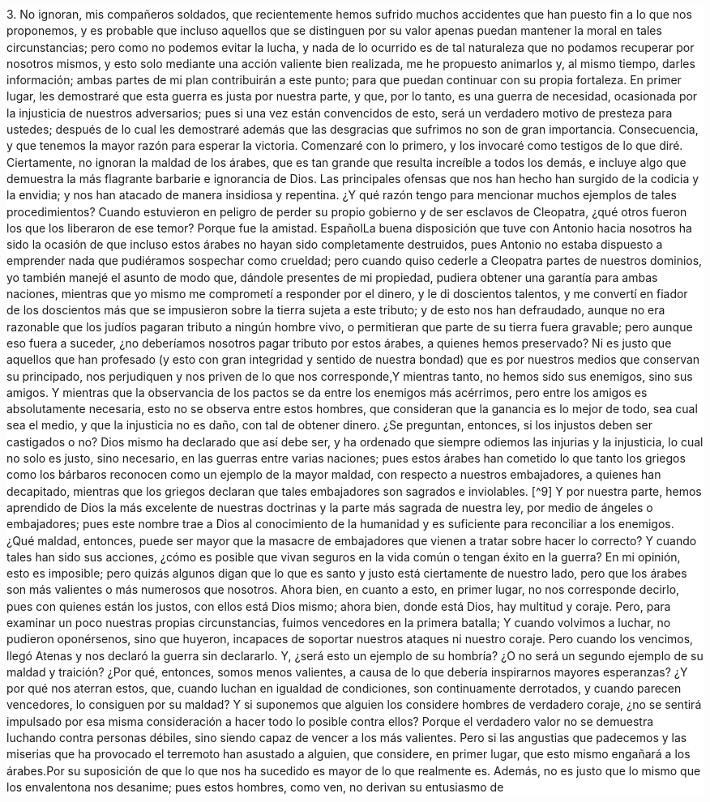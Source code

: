 <a id="v5_3"></a>3\. No ignoran, mis compañeros soldados, que recientemente hemos sufrido muchos accidentes que han puesto fin a lo que nos proponemos, y es probable que incluso aquellos que se distinguen por su valor apenas puedan mantener la moral en tales circunstancias; pero como no podemos evitar la lucha, y nada de lo ocurrido es de tal naturaleza que no podamos recuperar por nosotros mismos, y esto solo mediante una acción valiente bien realizada, me he propuesto animarlos y, al mismo tiempo, darles información; ambas partes de mi plan contribuirán a este punto; para que puedan continuar con su propia fortaleza. En primer lugar, les demostraré que esta guerra es justa por nuestra parte, y que, por lo tanto, es una guerra de necesidad, ocasionada por la injusticia de nuestros adversarios; pues si una vez están convencidos de esto, será un verdadero motivo de presteza para ustedes; después de lo cual les demostraré además que las desgracias que sufrimos no son de gran importancia. Consecuencia, y que tenemos la mayor razón para esperar la victoria. Comenzaré con lo primero, y los invocaré como testigos de lo que diré. Ciertamente, no ignoran la maldad de los árabes, que es tan grande que resulta increíble a todos los demás, e incluye algo que demuestra la más flagrante barbarie e ignorancia de Dios. Las principales ofensas que nos han hecho han surgido de la codicia y la envidia; y nos han atacado de manera insidiosa y repentina. ¿Y qué razón tengo para mencionar muchos ejemplos de tales procedimientos? Cuando estuvieron en peligro de perder su propio gobierno y de ser esclavos de Cleopatra, ¿qué otros fueron los que los liberaron de ese temor? Porque fue la amistad. EspañolLa buena disposición que tuve con Antonio hacia nosotros ha sido la ocasión de que incluso estos árabes no hayan sido completamente destruidos, pues Antonio no estaba dispuesto a emprender nada que pudiéramos sospechar como crueldad; pero cuando quiso cederle a Cleopatra partes de nuestros dominios, yo también manejé el asunto de modo que, dándole presentes de mi propiedad, pudiera obtener una garantía para ambas naciones, mientras que yo mismo me comprometí a responder por el dinero, y le di doscientos talentos, y me convertí en fiador de los doscientos más que se impusieron sobre la tierra sujeta a este tributo; y de esto nos han defraudado, aunque no era razonable que los judíos pagaran tributo a ningún hombre vivo, o permitieran que parte de su tierra fuera gravable; pero aunque eso fuera a suceder, ¿no deberíamos nosotros pagar tributo por estos árabes, a quienes hemos preservado? Ni es justo que aquellos que han profesado (y esto con gran integridad y sentido de nuestra bondad) que es por nuestros medios que conservan su principado, nos perjudiquen y nos priven de lo que nos corresponde,Y mientras tanto, no hemos sido sus enemigos, sino sus amigos. Y mientras que la observancia de los pactos se da entre los enemigos más acérrimos, pero entre los amigos es absolutamente necesaria, esto no se observa entre estos hombres, que consideran que la ganancia es lo mejor de todo, sea cual sea el medio, y que la injusticia no es daño, con tal de obtener dinero. ¿Se preguntan, entonces, si los injustos deben ser castigados o no? Dios mismo ha declarado que así debe ser, y ha ordenado que siempre odiemos las injurias y la injusticia, lo cual no solo es justo, sino necesario, en las guerras entre varias naciones; pues estos árabes han cometido lo que tanto los griegos como los bárbaros reconocen como un ejemplo de la mayor maldad, con respecto a nuestros embajadores, a quienes han decapitado, mientras que los griegos declaran que tales embajadores son sagrados e inviolables. [^9] Y por nuestra parte, hemos aprendido de Dios la más excelente de nuestras doctrinas y la parte más sagrada de nuestra ley, por medio de ángeles o embajadores; pues este nombre trae a Dios al conocimiento de la humanidad y es suficiente para reconciliar a los enemigos. ¿Qué maldad, entonces, puede ser mayor que la masacre de embajadores que vienen a tratar sobre hacer lo correcto? Y cuando tales han sido sus acciones, ¿cómo es posible que vivan seguros en la vida común o tengan éxito en la guerra? En mi opinión, esto es imposible; pero quizás algunos digan que lo que es santo y justo está ciertamente de nuestro lado, pero que los árabes son más valientes o más numerosos que nosotros. Ahora bien, en cuanto a esto, en primer lugar, no nos corresponde decirlo, pues con quienes están los justos, con ellos está Dios mismo; ahora bien, donde está Dios, hay multitud y coraje. Pero, para examinar un poco nuestras propias circunstancias, fuimos vencedores en la primera batalla; Y cuando volvimos a luchar, no pudieron oponérsenos, sino que huyeron, incapaces de soportar nuestros ataques ni nuestro coraje. Pero cuando los vencimos, llegó Atenas y nos declaró la guerra sin declararlo. Y, ¿será esto un ejemplo de su hombría? ¿O no será un segundo ejemplo de su maldad y traición? ¿Por qué, entonces, somos menos valientes, a causa de lo que debería inspirarnos mayores esperanzas? ¿Y por qué nos aterran estos, que, cuando luchan en igualdad de condiciones, son continuamente derrotados, y cuando parecen vencedores, lo consiguen por su maldad? Y si suponemos que alguien los considere hombres de verdadero coraje, ¿no se sentirá impulsado por esa misma consideración a hacer todo lo posible contra ellos? Porque el verdadero valor no se demuestra luchando contra personas débiles, sino siendo capaz de vencer a los más valientes. Pero si las angustias que padecemos y las miserias que ha provocado el terremoto han asustado a alguien, que considere, en primer lugar, que esto mismo engañará a los árabes.Por su suposición de que lo que nos ha sucedido es mayor de lo que realmente es. Además, no es justo que lo mismo que los envalentona nos desanime; pues estos hombres, como ven, no derivan su entusiasmo de